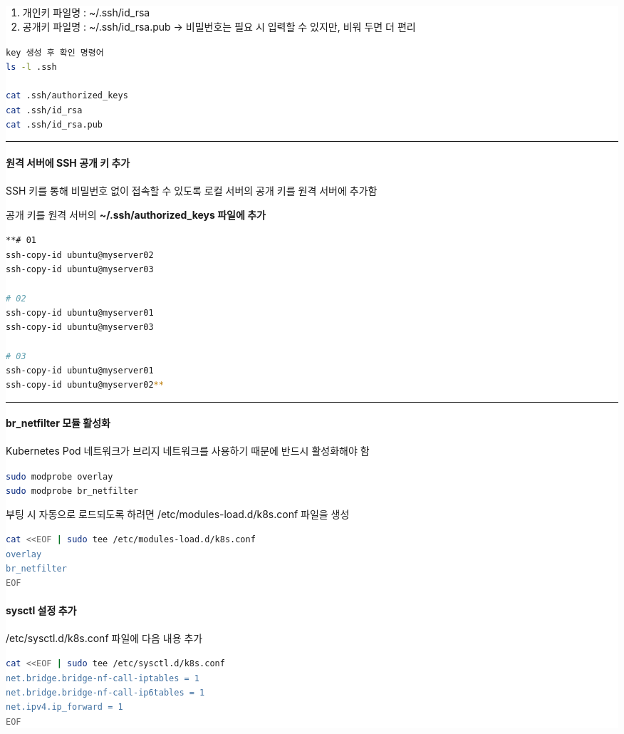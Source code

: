 1) 개인키  파일명 : ~/.ssh/id_rsa
2) 공개키  파일명 : ~/.ssh/id_rsa.pub
-> 비밀번호는 필요 시 입력할 수 있지만, 비워 두면 더 편리

```bash
key 생성 후 확인 명령어
ls -l .ssh

cat .ssh/authorized_keys
cat .ssh/id_rsa
cat .ssh/id_rsa.pub
```
---

#### 원격 서버에 SSH 공개 키 추가

SSH 키를 통해 비밀번호 없이 접속할 수 있도록 로컬 서버의 공개 키를 원격 서버에 추가함

공개 키를 원격 서버의 **~/.ssh/authorized_keys 파일에 추가**

```bash
**# 01
ssh-copy-id ubuntu@myserver02
ssh-copy-id ubuntu@myserver03

# 02
ssh-copy-id ubuntu@myserver01
ssh-copy-id ubuntu@myserver03

# 03
ssh-copy-id ubuntu@myserver01
ssh-copy-id ubuntu@myserver02**
```
---
####  br_netfilter 모듈 활성화

Kubernetes Pod 네트워크가 브리지 네트워크를 사용하기 때문에 반드시 활성화해야 함

```bash
sudo modprobe overlay
sudo modprobe br_netfilter
```

부팅 시 자동으로 로드되도록 하려면 /etc/modules-load.d/k8s.conf 파일을 생성

```bash
cat <<EOF | sudo tee /etc/modules-load.d/k8s.conf
overlay
br_netfilter
EOF
```
#### sysctl 설정 추가

/etc/sysctl.d/k8s.conf 파일에 다음 내용 추가

```bash
cat <<EOF | sudo tee /etc/sysctl.d/k8s.conf
net.bridge.bridge-nf-call-iptables = 1
net.bridge.bridge-nf-call-ip6tables = 1
net.ipv4.ip_forward = 1
EOF
```
